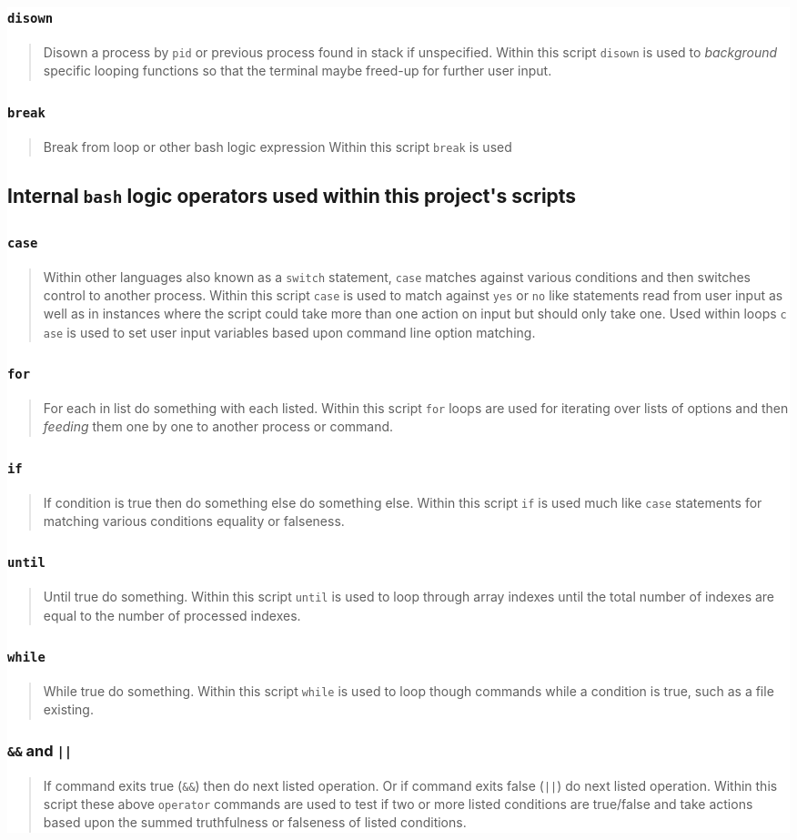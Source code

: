### `disown`

> Disown a process by `pid` or previous process found in stack if unspecified.
> Within this script `disown` is used to *background* specific looping functions
> so that the terminal maybe freed-up for further user input.

### `break`

> Break from loop or other bash logic expression
> Within this script `break` is used

## Internal `bash` logic operators used within this project's scripts

### `case`

> Within other languages also known as a `switch` statement, `case` matches
> against various conditions and then switches control to another process.
> Within this script `case` is used to match against `yes` or `no` like
> statements read from user input as well as in instances where the script
> could take more than one action on input but should only take one. Used
> within loops `case` is used to set user input variables based upon command
> line option matching.

### `for`

> For each in list do something with each listed.
> Within this script `for` loops are used for iterating over lists of options
> and then *feeding* them one by one to another process or command.

### `if`

> If condition is true then do something else do something else.
> Within this script `if` is used much like `case` statements for matching
> various conditions equality or falseness.

### `until`

> Until true do something.
> Within this script `until` is used to loop through array indexes until the
> total number of indexes are equal to the number of processed indexes.

### `while`

> While true do something.
> Within this script `while` is used to loop though commands while a condition
> is true, such as a file existing.

### `&&` and `||`

> If command exits true (`&&`) then do next listed operation. Or if command
> exits false (`||`) do next listed operation.
> Within this script these above `operator` commands are used to test if two
> or more listed conditions are true/false and take actions based upon the
> summed truthfulness or falseness of listed conditions.
